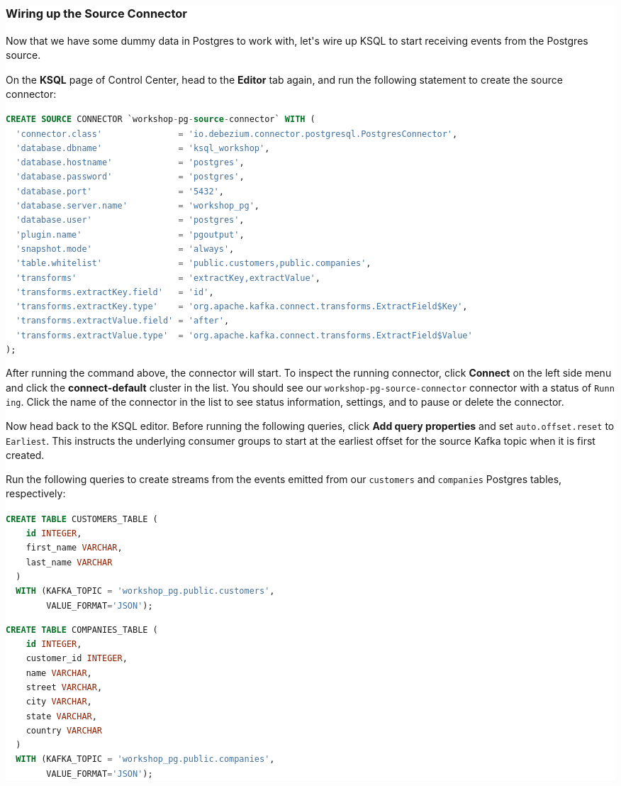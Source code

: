 ### Wiring up the Source Connector

Now that we have some dummy data in Postgres to work with, let's wire up KSQL to start receiving events from the Postgres source.

On the **KSQL** page of Control Center, head to the **Editor** tab again, and run the following statement to create the source connector:

```sql
CREATE SOURCE CONNECTOR `workshop-pg-source-connector` WITH (
  'connector.class'               = 'io.debezium.connector.postgresql.PostgresConnector',
  'database.dbname'               = 'ksql_workshop',
  'database.hostname'             = 'postgres',
  'database.password'             = 'postgres',
  'database.port'                 = '5432',
  'database.server.name'          = 'workshop_pg',
  'database.user'                 = 'postgres',
  'plugin.name'                   = 'pgoutput',
  'snapshot.mode'                 = 'always',
  'table.whitelist'               = 'public.customers,public.companies',
  'transforms'                    = 'extractKey,extractValue',
  'transforms.extractKey.field'   = 'id',
  'transforms.extractKey.type'    = 'org.apache.kafka.connect.transforms.ExtractField$Key',
  'transforms.extractValue.field' = 'after',
  'transforms.extractValue.type'  = 'org.apache.kafka.connect.transforms.ExtractField$Value'
);
```

After running the command above, the connector will start. To inspect the running connector, click **Connect** on the left side menu and click the **connect-default** cluster in the list. You should see our `workshop-pg-source-connector` connector with a status of `Running`. Click the name of the connector in the list to see status information, settings, and to pause or delete the connector.

Now head back to the KSQL editor. Before running the following queries, click **Add query properties** and set `auto.offset.reset` to `Earliest`. This instructs the underlying consumer groups to start at the earliest offset for the source Kafka topic when it is first created.

Run the following queries to create streams from the events emitted from our `customers` and `companies` Postgres tables, respectively:

```sql
CREATE TABLE CUSTOMERS_TABLE (
    id INTEGER,
    first_name VARCHAR,
    last_name VARCHAR
  )
  WITH (KAFKA_TOPIC = 'workshop_pg.public.customers',
        VALUE_FORMAT='JSON');
```

```sql
CREATE TABLE COMPANIES_TABLE (
    id INTEGER,
    customer_id INTEGER,
    name VARCHAR,
    street VARCHAR,
    city VARCHAR,
    state VARCHAR,
    country VARCHAR
  )
  WITH (KAFKA_TOPIC = 'workshop_pg.public.companies',
        VALUE_FORMAT='JSON');
```
